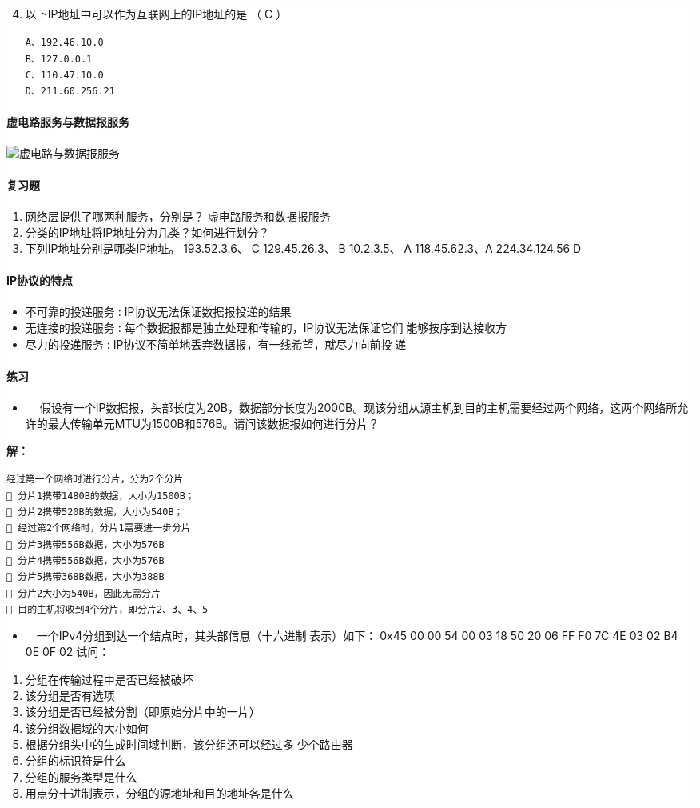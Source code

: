  4. 以下IP地址中可以作为互联网上的IP地址的是 （ C ） 

		A、192.46.10.0    
		B、127.0.0.1    
		C、110.47.10.0   
		D、211.60.256.21 
 
 
 #### 虚电路服务与数据报服务
 
 ![](https://data.singlelovely.cn/xsj/2018/6/20/虚电路与数据报服务.png "虚电路与数据报服务")
 

 
 #### 复习题
1. 网络层提供了哪两种服务，分别是？
	 虚电路服务和数据报服务
2. 分类的IP地址将IP地址分为几类？如何进行划分？ 
3. 下列IP地址分别是哪类IP地址。 
   193.52.3.6、 C
   129.45.26.3、 B
   10.2.3.5、 A
   118.45.62.3、A
   224.34.124.56  D

#### IP协议的特点 
- 不可靠的投递服务 :  IP协议无法保证数据报投递的结果
- 无连接的投递服务  : 每个数据报都是独立处理和传输的，IP协议无法保证它们 能够按序到达接收方 
- 尽力的投递服务 :  IP协议不简单地丢弃数据报，有一线希望，就尽力向前投 递 

#### 练习
 + &emsp; 假设有一个IP数据报，头部长度为20B，数据部分长度为2000B。现该分组从源主机到目的主机需要经过两个网络，这两个网络所允许的最大传输单元MTU为1500B和576B。请问该数据报如何进行分片？ 


 **解：**
 
 	经过第一个网络时进行分片，分为2个分片 
     分片1携带1480B的数据，大小为1500B；
	 分片2携带520B的数据，大小为540B；
	 经过第2个网络时，分片1需要进一步分片 
	 分片3携带556B数据，大小为576B 
	 分片4携带556B数据，大小为576B 
	 分片5携带368B数据，大小为388B 
	 分片2大小为540B，因此无需分片 
	 目的主机将收到4个分片，即分片2、3、4、5 
	
	
	
 + &emsp;一个IPv4分组到达一个结点时，其头部信息（十六进制 表示）如下： 0x45 00 00 54 00 03 18 50 20 06 FF F0  7C 4E 03 02 B4 0E 0F 02 试问：
 1. 分组在传输过程中是否已经被破坏
 2. 该分组是否有选项
 3. 该分组是否已经被分割（即原始分片中的一片）
 4.  该分组数据域的大小如何 
 5. 根据分组头中的生成时间域判断，该分组还可以经过多 少个路由器
 6.  分组的标识符是什么 
 7. 分组的服务类型是什么
 8. 用点分十进制表示，分组的源地址和目的地址各是什么
	